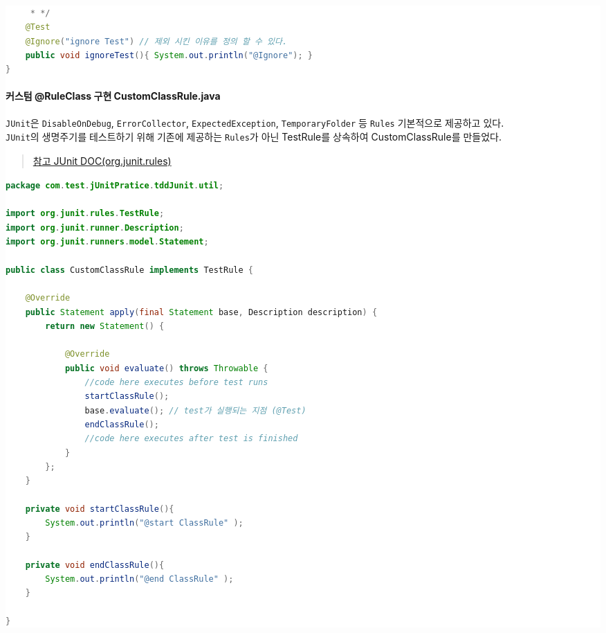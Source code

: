 ```java
	 * */
	@Test
	@Ignore("ignore Test") // 제외 시킨 이유를 정의 할 수 있다.
	public void ignoreTest(){ System.out.println("@Ignore"); }
}

```

#### 커스텀 @RuleClass 구현 CustomClassRule.java

`JUnit`은 `DisableOnDebug`, `ErrorCollector`, `ExpectedException`, `TemporaryFolder` 등  `Rules` 기본적으로 제공하고 있다.<br/>
`JUnit`의 생명주기를 테스트하기 위해 기존에 제공하는 `Rules`가 아닌 TestRule를 상속하여 CustomClassRule를 만들었다.

> [참고 JUnit DOC(org.junit.rules)](https://junit.org/junit4/javadoc/latest/index.html)

```java
package com.test.jUnitPratice.tddJunit.util;

import org.junit.rules.TestRule;
import org.junit.runner.Description;
import org.junit.runners.model.Statement;

public class CustomClassRule implements TestRule {

	@Override
	public Statement apply(final Statement base, Description description) {
		return new Statement() {

			@Override
			public void evaluate() throws Throwable {
				//code here executes before test runs
				startClassRule();
				base.evaluate(); // test가 실행되는 지점 (@Test)
				endClassRule();
				//code here executes after test is finished
			}
		};
	}

	private void startClassRule(){
		System.out.println("@start ClassRule" );
	}

	private void endClassRule(){
		System.out.println("@end ClassRule" );
	}

}
```
